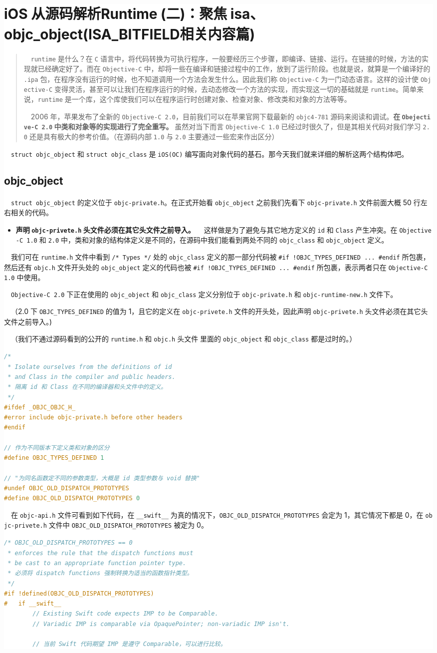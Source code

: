 # iOS 从源码解析Runtime (二)：聚焦 isa、objc_object(ISA_BITFIELD相关内容篇)

> &emsp;`runtime` 是什么？在 `C` 语言中，将代码转换为可执行程序，一般要经历三个步骤，即编译、链接、运行。在链接的时候，方法的实现就已经确定好了。而在 `Objective-C` 中，却将一些在编译和链接过程中的工作，放到了运行阶段。也就是说，就算是一个编译好的 `.ipa` 包，在程序没有运行的时候，也不知道调用一个方法会发生什么。因此我们称 `Objective-C` 为一门动态语言。这样的设计使 `Objective-C` 变得灵活，甚至可以让我们在程序运行的时候，去动态修改一个方法的实现，而实现这一切的基础就是 `runtime`。简单来说，`runtime` 是一个库，这个库使我们可以在程序运行时创建对象、检查对象、修改类和对象的方法等等。
> 
> &emsp;2006 年，苹果发布了全新的 `Objective-C 2.0`，目前我们可以在苹果官网下载最新的 `objc4-781` 源码来阅读和调试。**在 `Obejective-C 2.0` 中类和对象等的实现进行了完全重写。** 虽然对当下而言 `Objective-C 1.0` 已经过时很久了，但是其相关代码对我们学习 `2.0` 还是具有极大的参考价值。（在源码内部 `1.0` 与 `2.0` 主要通过一些宏来作出区分）

&emsp;`struct objc_object` 和 `struct objc_class` 是 `iOS(OC)` 编写面向对象代码的基石。那今天我们就来详细的解析这两个结构体吧。

## objc_object
&emsp;`struct objc_object` 的定义位于 `objc-private.h`。在正式开始看 `objc_object` 之前我们先看下 `objc-private.h` 文件前面大概 50 行左右相关的代码。

+ **声明 `objc-privete.h` 头文件必须在其它头文件之前导入。**
&emsp;这样做是为了避免与其它地方定义的 `id` 和 `Class` 产生冲突。在 `Objective-C 1.0` 和 `2.0` 中，类和对象的结构体定义是不同的，在源码中我们能看到两处不同的 `objc_class` 和 `objc_object` 定义。

&emsp;我们可在 `runtime.h` 文件中看到 `/* Types */` 处的 `objc_class` 定义的那一部分代码被 `#if !OBJC_TYPES_DEFINED ... #endif` 所包裹，然后还有 `objc.h` 文件开头处的 `objc_object` 定义的代码也被 `#if !OBJC_TYPES_DEFINED ... #endif` 所包裹，表示两者只在 `Objective-C 1.0` 中使用。

&emsp;`Objective-C 2.0` 下正在使用的  `objc_object` 和 `objc_class` 定义分别位于 `objc-private.h` 和 `objc-runtime-new.h` 文件下。

&emsp;（2.0 下 `OBJC_TYPES_DEFINED` 的值为 1，且它的定义在 `objc-privete.h` 文件的开头处，因此声明 `objc-privete.h` 头文件必须在其它头文件之前导入。)

&emsp;（我们不通过源码看到的公开的 `runtime.h` 和 `objc.h` 头文件 里面的 `objc_object` 和 `objc_class` 都是过时的。）

```c++
/* 
 * Isolate ourselves from the definitions of id
 * and Class in the compiler and public headers.
 * 隔离 id 和 Class 在不同的编译器和头文件中的定义。
 */
#ifdef _OBJC_OBJC_H_
#error include objc-private.h before other headers
#endif

// 作为不同版本下定义类和对象的区分
#define OBJC_TYPES_DEFINED 1

// "为同名函数定不同的参数类型，大概是 id 类型参数与 void 替换"
#undef OBJC_OLD_DISPATCH_PROTOTYPES
#define OBJC_OLD_DISPATCH_PROTOTYPES 0
```

&emsp;在 `objc-api.h` 文件可看到如下代码，在 `__swift__` 为真的情况下，`OBJC_OLD_DISPATCH_PROTOTYPES` 会定为 1，其它情况下都是 0，在 `objc-privete.h` 文件中 `OBJC_OLD_DISPATCH_PROTOTYPES` 被定为 0。
```c++
/* OBJC_OLD_DISPATCH_PROTOTYPES == 0 
 * enforces the rule that the dispatch functions must
 * be cast to an appropriate function pointer type. 
 * 必须将 dispatch functions 强制转换为适当的函数指针类型。
 */
#if !defined(OBJC_OLD_DISPATCH_PROTOTYPES)
#   if __swift__
        // Existing Swift code expects IMP to be Comparable.
        // Variadic IMP is comparable via OpaquePointer; non-variadic IMP isn't.
        
        // 当前 Swift 代码期望 IMP 是遵守 Comparable，可以进行比较。
```